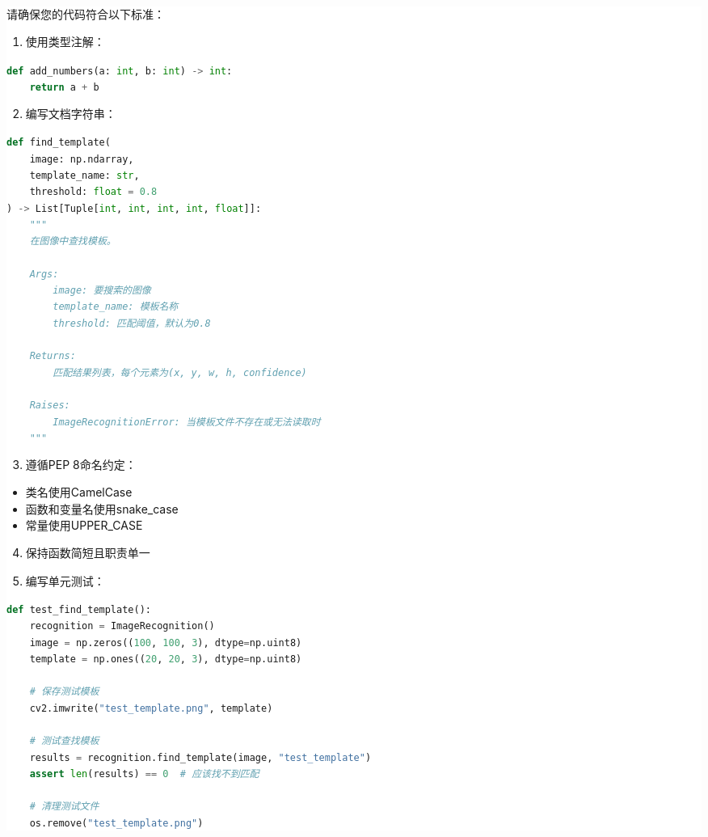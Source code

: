 请确保您的代码符合以下标准：

1. 使用类型注解：
```python
def add_numbers(a: int, b: int) -> int:
    return a + b
```

2. 编写文档字符串：
```python
def find_template(
    image: np.ndarray,
    template_name: str,
    threshold: float = 0.8
) -> List[Tuple[int, int, int, int, float]]:
    """
    在图像中查找模板。

    Args:
        image: 要搜索的图像
        template_name: 模板名称
        threshold: 匹配阈值，默认为0.8

    Returns:
        匹配结果列表，每个元素为(x, y, w, h, confidence)
    
    Raises:
        ImageRecognitionError: 当模板文件不存在或无法读取时
    """
```

3. 遵循PEP 8命名约定：
- 类名使用CamelCase
- 函数和变量名使用snake_case
- 常量使用UPPER_CASE

4. 保持函数简短且职责单一

5. 编写单元测试：
```python
def test_find_template():
    recognition = ImageRecognition()
    image = np.zeros((100, 100, 3), dtype=np.uint8)
    template = np.ones((20, 20, 3), dtype=np.uint8)
    
    # 保存测试模板
    cv2.imwrite("test_template.png", template)
    
    # 测试查找模板
    results = recognition.find_template(image, "test_template")
    assert len(results) == 0  # 应该找不到匹配
    
    # 清理测试文件
    os.remove("test_template.png")
```
